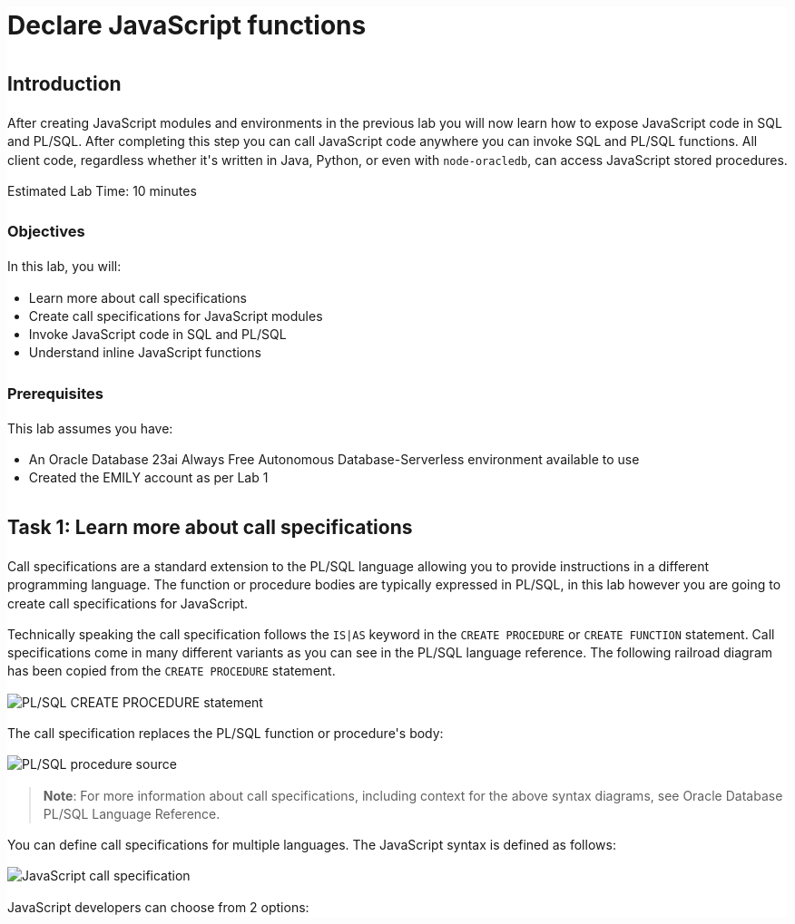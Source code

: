 # Declare JavaScript functions

## Introduction

After creating JavaScript modules and environments in the previous lab you will now learn how to expose JavaScript code in SQL and PL/SQL. After completing this step you can call JavaScript code anywhere you can invoke SQL and PL/SQL functions. All client code, regardless whether it's written in Java, Python, or even with `node-oracledb`, can access JavaScript stored procedures.

Estimated Lab Time: 10 minutes

### Objectives

In this lab, you will:

- Learn more about call specifications
- Create call specifications for JavaScript modules
- Invoke JavaScript code in SQL and PL/SQL
- Understand inline JavaScript functions

### Prerequisites

This lab assumes you have:

- An Oracle Database 23ai Always Free Autonomous Database-Serverless environment available to use
- Created the EMILY account as per Lab 1

## Task 1: Learn more about call specifications

Call specifications are a standard extension to the PL/SQL language allowing you to provide instructions in a different programming language. The function or procedure bodies are typically expressed in PL/SQL, in this lab however you are going to create call specifications for JavaScript.

Technically speaking the call specification follows the `IS|AS` keyword in the `CREATE PROCEDURE` or `CREATE FUNCTION` statement. Call specifications come in many different variants as you can see in the PL/SQL language reference. The following railroad diagram has been copied from the `CREATE PROCEDURE` statement.

![PL/SQL CREATE PROCEDURE statement](images/create_procedure.gif)

The call specification replaces the PL/SQL function or procedure's body:

![PL/SQL procedure source](images/plsql_procedure_source.gif)

> **Note**: For more information about call specifications, including context for the above syntax diagrams, see Oracle Database PL/SQL Language Reference.

You can define call specifications for multiple languages. The JavaScript syntax is defined as follows:

![JavaScript call specification](images/javascript_declaration.gif)

JavaScript developers can choose from 2 options:
